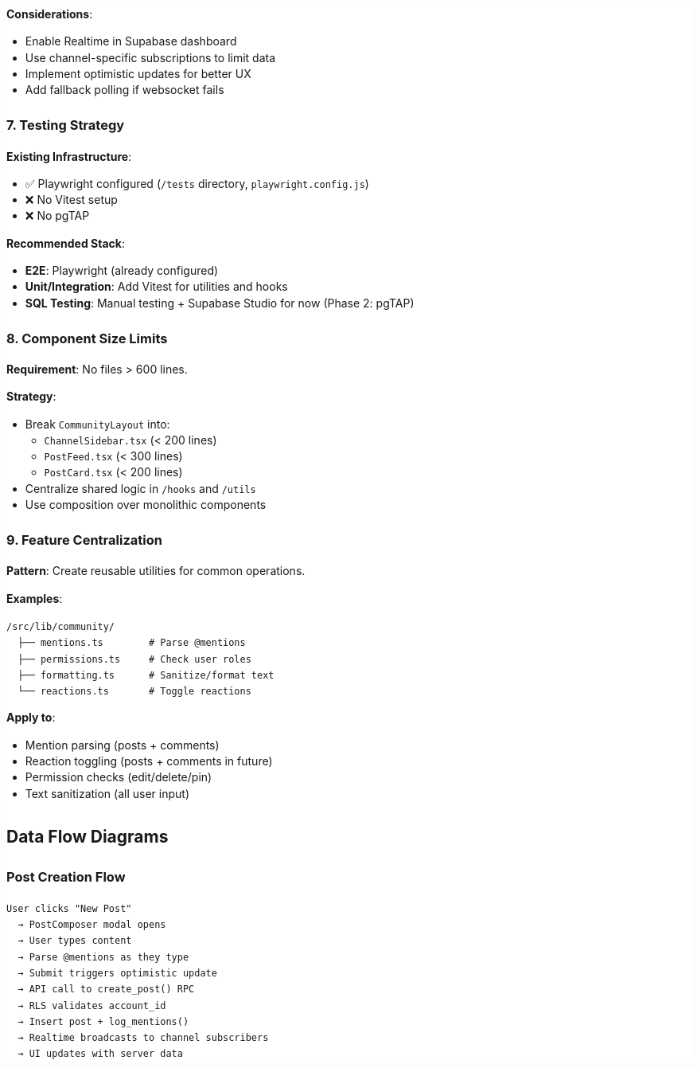 **Considerations**:
- Enable Realtime in Supabase dashboard
- Use channel-specific subscriptions to limit data
- Implement optimistic updates for better UX
- Add fallback polling if websocket fails

### 7. Testing Strategy

**Existing Infrastructure**:
- ✅ Playwright configured (`/tests` directory, `playwright.config.js`)
- ❌ No Vitest setup
- ❌ No pgTAP

**Recommended Stack**:
- **E2E**: Playwright (already configured)
- **Unit/Integration**: Add Vitest for utilities and hooks
- **SQL Testing**: Manual testing + Supabase Studio for now (Phase 2: pgTAP)

### 8. Component Size Limits

**Requirement**: No files > 600 lines.

**Strategy**:
- Break `CommunityLayout` into:
  - `ChannelSidebar.tsx` (< 200 lines)
  - `PostFeed.tsx` (< 300 lines)
  - `PostCard.tsx` (< 200 lines)
- Centralize shared logic in `/hooks` and `/utils`
- Use composition over monolithic components

### 9. Feature Centralization

**Pattern**: Create reusable utilities for common operations.

**Examples**:
```
/src/lib/community/
  ├── mentions.ts        # Parse @mentions
  ├── permissions.ts     # Check user roles
  ├── formatting.ts      # Sanitize/format text
  └── reactions.ts       # Toggle reactions
```

**Apply to**:
- Mention parsing (posts + comments)
- Reaction toggling (posts + comments in future)
- Permission checks (edit/delete/pin)
- Text sanitization (all user input)

## Data Flow Diagrams

### Post Creation Flow
```
User clicks "New Post"
  → PostComposer modal opens
  → User types content
  → Parse @mentions as they type
  → Submit triggers optimistic update
  → API call to create_post() RPC
  → RLS validates account_id
  → Insert post + log_mentions()
  → Realtime broadcasts to channel subscribers
  → UI updates with server data
```

